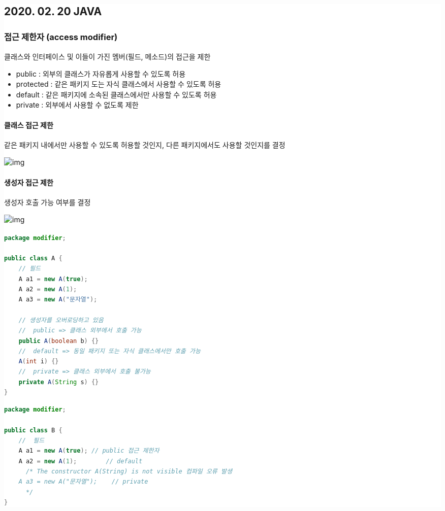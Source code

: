 ## 2020. 02. 20 JAVA

### 접근 제한자 (access modifier)

클래스와 인터페이스 및 이들이 가진 멤버(필드, 메소드)의 접근을 제한

- public : 외부의 클래스가 자유롭게 사용할 수 있도록 허용
- protected : 같은 패키지 도는 자식 클래스에서 사용할 수 있도록 허용
- default : 같은 패키지에 소속된 클래스에서만 사용할 수 있도록 허용
- private : 외부에서 사용할 수 없도록 제한



#### 클래스 접근 제한

같은 패키지 내에서만 사용할 수 있도록 허용할 것인지, 다른 패키지에서도 사용할 것인지를 결정

![img](https://lh5.googleusercontent.com/w3MEYIU6LGB_P4zWBl7PtmQOJsrc5DsRIFlObYWmZFCo23lxlDXSxvnwPwwGVNruTgIsnd7njwtmWdsJdjYRDOmZG7aL6gWqKPLu-DEn_uYI_FA9ldFJgkk76cMAK1Eoi0WOeLaW)



#### 생성자 접근 제한

생성자 호출 가능 여부를 결정

![img](https://lh6.googleusercontent.com/mUD08QtoQBpGgVwcF7cebVrtxdU6qbiyulehRyJgdc-z_hFS69RiXpLsnJmOZvwtrg_Mts4_ockBp5YW8Znw3gqZYf43BqtopTieT9mG0qRWL1G1jtwcXLDDIUvsZm-xxPWfFsD0)

```java
package modifier;

public class A {
	// 필드
	A a1 = new A(true);
	A a2 = new A(1);
	A a3 = new A("문자열");
	
	// 생성자를 오버로딩하고 있음
	//	public => 클래스 외부에서 호출 가능
	public A(boolean b) {}
	//	default => 동일 패키지 또는 자식 클래스에서만 호출 가능
	A(int i) {}
	//	private => 클래스 외부에서 호출 불가능
	private A(String s) {}
}

```



```java
package modifier;

public class B {
	// 	필드
	A a1 = new A(true);	// public 접근 제한자
	A a2 = new A(1); 		// default
      /* The constructor A(String) is not visible 컴파일 오류 발생
	A a3 = new A("문자열");	// private 
      */
}

```
